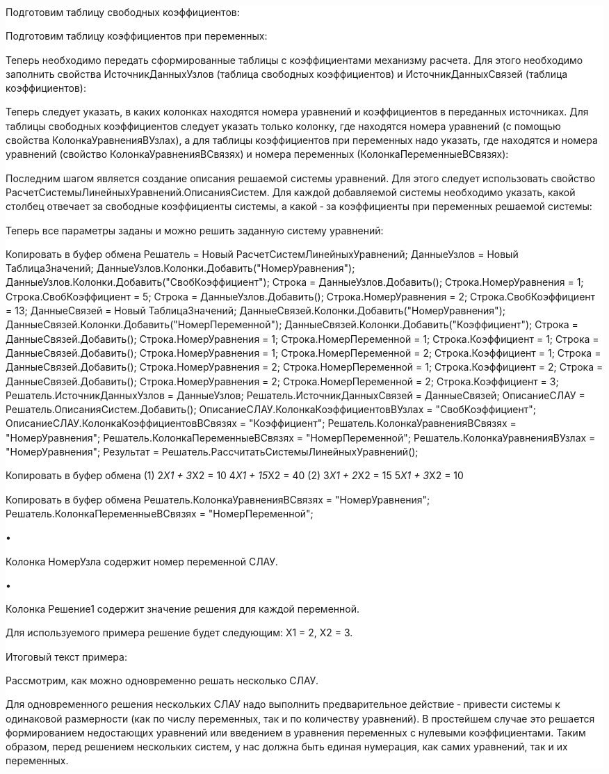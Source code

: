 Подготовим таблицу свободных коэффициентов:

Подготовим таблицу коэффициентов при переменных:

Теперь необходимо передать сформированные таблицы с коэффициентами механизму расчета. Для этого необходимо заполнить свойства ИсточникДанныхУзлов (таблица свободных коэффициентов) и ИсточникДанныхСвязей (таблица коэффициентов):

Теперь следует указать, в каких колонках находятся номера уравнений и коэффициентов в переданных источниках. Для таблицы свободных коэффициентов следует указать только колонку, где находятся номера уравнений (с помощью свойства КолонкаУравненияВУзлах), а для таблицы коэффициентов при переменных надо указать, где находятся и номера уравнений (свойство КолонкаУравненияВСвязях) и номера переменных (КолонкаПеременныеВСвязях):

Последним шагом является создание описания решаемой системы уравнений. Для этого следует использовать свойство РасчетСистемыЛинейныхУравнений.ОписанияСистем. Для каждой добавляемой системы необходимо указать, какой столбец отвечает за свободные коэффициенты системы, а какой ‑ за коэффициенты при переменных решаемой системы:

Теперь все параметры заданы и можно решить заданную систему уравнений:

Копировать в буфер обмена Решатель = Новый РасчетСистемЛинейныхУравнений; ДанныеУзлов = Новый ТаблицаЗначений; ДанныеУзлов.Колонки.Добавить("НомерУравнения"); ДанныеУзлов.Колонки.Добавить("СвобКоэффициент"); Строка = ДанныеУзлов.Добавить(); Строка.НомерУравнения = 1; Строка.СвобКоэффициент = 5; Строка = ДанныеУзлов.Добавить(); Строка.НомерУравнения = 2; Строка.СвобКоэффициент = 13; ДанныеСвязей = Новый ТаблицаЗначений; ДанныеСвязей.Колонки.Добавить("НомерУравнения"); ДанныеСвязей.Колонки.Добавить("НомерПеременной"); ДанныеСвязей.Колонки.Добавить("Коэффициент"); Строка = ДанныеСвязей.Добавить(); Строка.НомерУравнения = 1; Строка.НомерПеременной = 1; Строка.Коэффициент = 1; Строка = ДанныеСвязей.Добавить(); Строка.НомерУравнения = 1; Строка.НомерПеременной = 2; Строка.Коэффициент = 1; Строка = ДанныеСвязей.Добавить(); Строка.НомерУравнения = 2; Строка.НомерПеременной = 1; Строка.Коэффициент = 2; Строка = ДанныеСвязей.Добавить(); Строка.НомерУравнения = 2; Строка.НомерПеременной = 2; Строка.Коэффициент = 3; Решатель.ИсточникДанныхУзлов = ДанныеУзлов; Решатель.ИсточникДанныхСвязей = ДанныеСвязей; ОписаниеСЛАУ = Решатель.ОписанияСистем.Добавить(); ОписаниеСЛАУ.КолонкаКоэффициентовВУзлах = "СвобКоэффициент"; ОписаниеСЛАУ.КолонкаКоэффициентовВСвязях = "Коэффициент"; Решатель.КолонкаУравненияВСвязях = "НомерУравнения"; Решатель.КолонкаПеременныеВСвязях = "НомерПеременной"; Решатель.КолонкаУравненияВУзлах = "НомерУравнения"; Результат = Решатель.РассчитатьСистемыЛинейныхУравнений();

Копировать в буфер обмена (1) 2*X1 + 3*X2 = 10 4*X1 + 15*X2 = 40 (2) 3*X1 + 2*X2 = 15 5*X1 + 3*X2 = 10

Копировать в буфер обмена Решатель.КолонкаУравненияВСвязях = "НомерУравнения"; Решатель.КолонкаПеременныеВСвязях = "НомерПеременной";

•

Колонка НомерУзла содержит номер переменной СЛАУ.

•

Колонка Решение1 содержит значение решения для каждой переменной.

Для используемого примера решение будет следующим: X1 = 2, X2 = 3.

Итоговый текст примера:

Рассмотрим, как можно одновременно решать несколько СЛАУ.

Для одновременного решения нескольких СЛАУ надо выполнить предварительное действие ‑ привести системы к одинаковой размерности (как по числу переменных, так и по количеству уравнений). В простейшем случае это решается формированием недостающих уравнений или введением в уравнения переменных с нулевыми коэффициентами. Таким образом, перед решением нескольких систем, у нас должна быть единая нумерация, как самих уравнений, так и их переменных.
